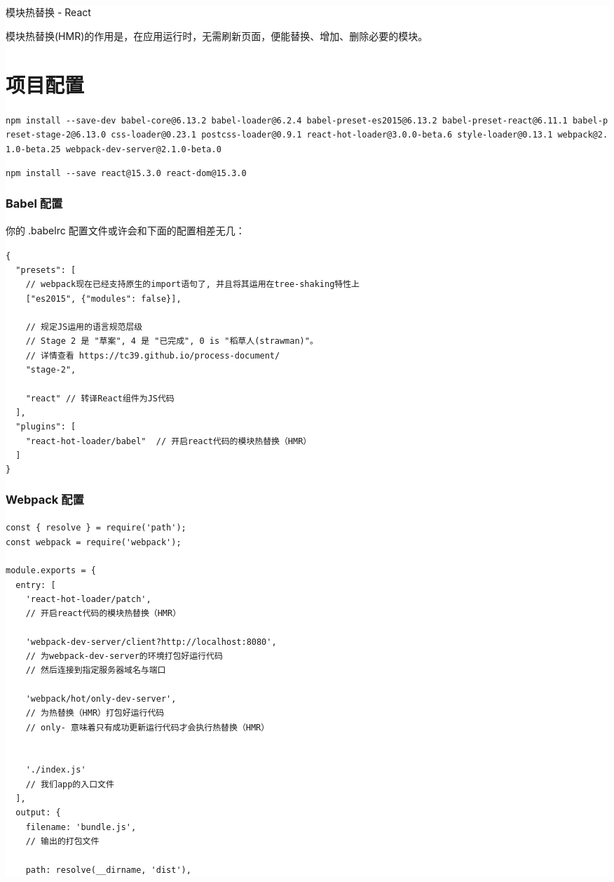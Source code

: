 模块热替换 - React


模块热替换(HMR)的作用是，在应用运行时，无需刷新页面，便能替换、增加、删除必要的模块。 


# 项目配置

`npm install --save-dev babel-core@6.13.2 babel-loader@6.2.4 babel-preset-es2015@6.13.2 babel-preset-react@6.11.1 babel-preset-stage-2@6.13.0 css-loader@0.23.1 postcss-loader@0.9.1 react-hot-loader@3.0.0-beta.6 style-loader@0.13.1 webpack@2.1.0-beta.25 webpack-dev-server@2.1.0-beta.0`


`npm install --save react@15.3.0 react-dom@15.3.0`

### Babel 配置

你的 .babelrc 配置文件或许会和下面的配置相差无几：

```
{
  "presets": [
    // webpack现在已经支持原生的import语句了, 并且将其运用在tree-shaking特性上
    ["es2015", {"modules": false}],
    
    // 规定JS运用的语言规范层级
    // Stage 2 是 "草案", 4 是 "已完成", 0 is "稻草人(strawman)"。
    // 详情查看 https://tc39.github.io/process-document/
    "stage-2",
    
    "react" // 转译React组件为JS代码
  ],
  "plugins": [
    "react-hot-loader/babel"  // 开启react代码的模块热替换（HMR）
  ]
}
```

### Webpack 配置

```
const { resolve } = require('path');
const webpack = require('webpack');

module.exports = {
  entry: [
    'react-hot-loader/patch',
    // 开启react代码的模块热替换（HMR）

    'webpack-dev-server/client?http://localhost:8080',
    // 为webpack-dev-server的环境打包好运行代码
    // 然后连接到指定服务器域名与端口

    'webpack/hot/only-dev-server',
    // 为热替换（HMR）打包好运行代码
    // only- 意味着只有成功更新运行代码才会执行热替换（HMR）


    './index.js'
    // 我们app的入口文件
  ],
  output: {
    filename: 'bundle.js',
    // 输出的打包文件

    path: resolve(__dirname, 'dist'),

```
